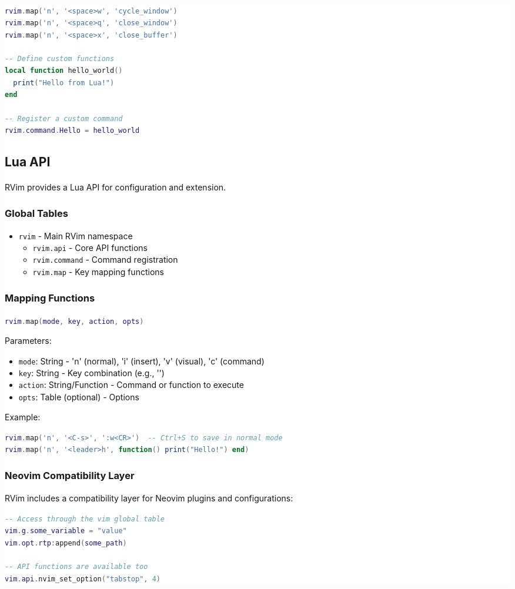 ```lua
rvim.map('n', '<space>w', 'cycle_window')
rvim.map('n', '<space>q', 'close_window')
rvim.map('n', '<space>x', 'close_buffer')

-- Define custom functions
local function hello_world()
  print("Hello from Lua!")
end

-- Register a custom command
rvim.command.Hello = hello_world
```

## Lua API

RVim provides a Lua API for configuration and extension.

### Global Tables

- `rvim` - Main RVim namespace
  - `rvim.api` - Core API functions
  - `rvim.command` - Command registration
  - `rvim.map` - Key mapping functions

### Mapping Functions

```lua
rvim.map(mode, key, action, opts)
```

Parameters:
- `mode`: String - 'n' (normal), 'i' (insert), 'v' (visual), 'c' (command)
- `key`: String - Key combination (e.g., '<C-s>')
- `action`: String/Function - Command or function to execute
- `opts`: Table (optional) - Options

Example:
```lua
rvim.map('n', '<C-s>', ':w<CR>')  -- Ctrl+S to save in normal mode
rvim.map('n', '<leader>h', function() print("Hello!") end)
```

### Neovim Compatibility Layer

RVim includes a compatibility layer for Neovim plugins and configurations:

```lua
-- Access through the vim global table
vim.g.some_variable = "value"
vim.opt.rtp:append(some_path)

-- API functions are available too
vim.api.nvim_set_option("tabstop", 4)
```
